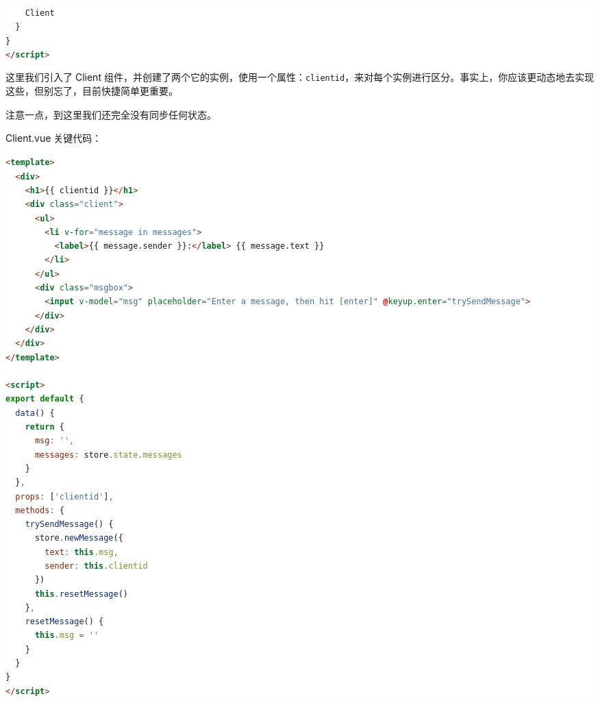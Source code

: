 ```html
    Client
  }
}
</script>
```

这里我们引入了 Client 组件，并创建了两个它的实例，使用一个属性：`clientid`，来对每个实例进行区分。事实上，你应该更动态地去实现这些，但别忘了，目前快捷简单更重要。

注意一点，到这里我们还完全没有同步任何状态。

Client.vue 关键代码：

```html
<template>
  <div>
    <h1>{{ clientid }}</h1>
    <div class="client">
      <ul>
        <li v-for="message in messages">
          <label>{{ message.sender }}:</label> {{ message.text }}
        </li>
      </ul>
      <div class="msgbox">
        <input v-model="msg" placeholder="Enter a message, then hit [enter]" @keyup.enter="trySendMessage">
      </div>
    </div>
  </div>
</template>

<script>
export default {
  data() {
    return {
      msg: '',
      messages: store.state.messages
    }
  },
  props: ['clientid'],
  methods: {
    trySendMessage() {
      store.newMessage({
        text: this.msg,
        sender: this.clientid
      })
      this.resetMessage()
    },
    resetMessage() {
      this.msg = ''
    }
  }
}
</script>
```
